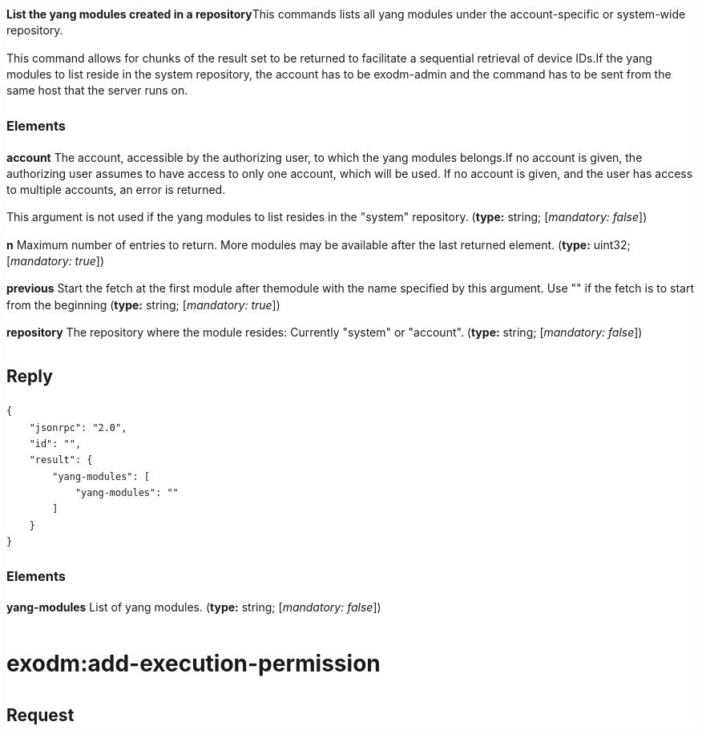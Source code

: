 **List the yang modules created in a repository**This commands lists all yang modules under the account-specific or system-wide repository.



This command allows for chunks of the result set to be returned to facilitate a sequential retrieval of device IDs.If the yang modules to list reside in the system repository, the account has to be exodm-admin and the command has to be sent from the same host that the server runs on.

### Elements
**account** The account, accessible by the authorizing user, to which the yang modules belongs.If no account is given, the authorizing user assumes to have access to only one account, which will be used. If no account is given, and the user has access to multiple accounts, an error is returned.

 This argument is not used if the yang modules to list resides in the "system" repository. (**type:** string; [<em>mandatory: false</em>])

**n** Maximum number of entries to return. More modules may be available after the last returned element. (**type:** uint32; [<em>mandatory: true</em>])

**previous** Start the fetch at the first module after themodule with the name specified by this argument. Use "" if the fetch is to start from the beginning (**type:** string; [<em>mandatory: true</em>])

**repository** The repository where the module resides: Currently "system" or "account". (**type:** string; [<em>mandatory: false</em>])





## Reply


    {
        "jsonrpc": "2.0",
        "id": "",
        "result": {
            "yang-modules": [
                "yang-modules": ""
            ]
        }
    }


### Elements
**yang-modules** List of yang modules. (**type:** string; [<em>mandatory: false</em>])





# exodm:add-execution-permission

## Request

